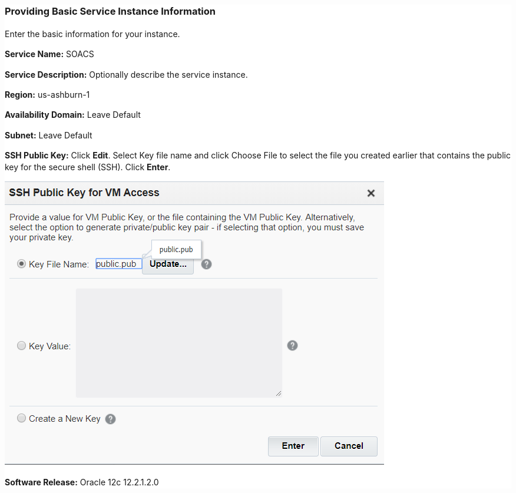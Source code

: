 ### Providing Basic Service Instance Information

Enter the basic information for your instance.

**Service Name:** SOACS

**Service Description:** Optionally describe the service instance.

**Region:** us-ashburn-1

**Availability Domain:** Leave Default

**Subnet:** Leave Default

**SSH Public Key:** Click **Edit**. Select Key file name and click Choose File to select the file you created earlier that contains the public key for the secure shell (SSH). Click **Enter**.

![](images/provisioning/image022.png)

**Software Release:** Oracle 12c 12.2.1.2.0
